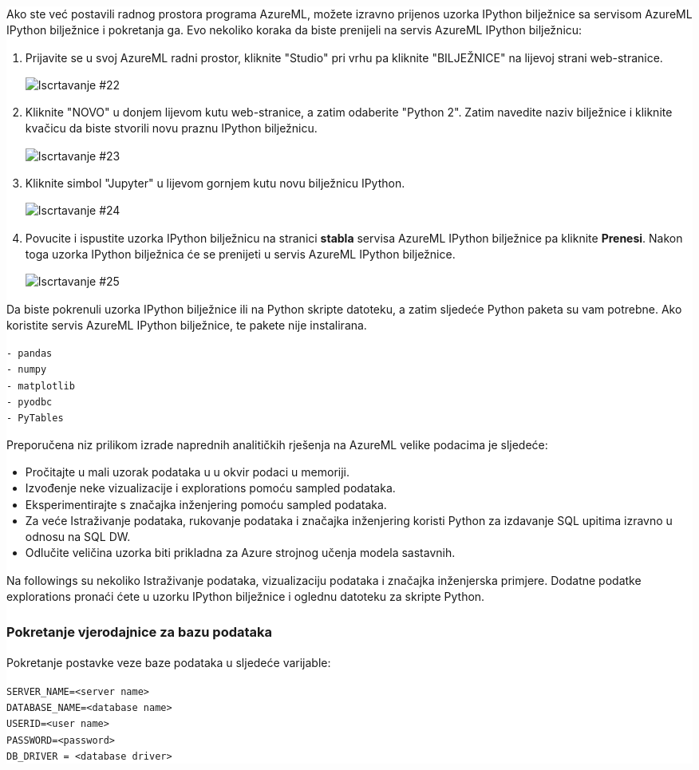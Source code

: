 Ako ste već postavili radnog prostora programa AzureML, možete izravno prijenos uzorka IPython bilježnice sa servisom AzureML IPython bilježnice i pokretanja ga. Evo nekoliko koraka da biste prenijeli na servis AzureML IPython bilježnicu:

1. Prijavite se u svoj AzureML radni prostor, kliknite "Studio" pri vrhu pa kliknite "BILJEŽNICE" na lijevoj strani web-stranice.

    ![Iscrtavanje #22][22]

2. Kliknite "NOVO" u donjem lijevom kutu web-stranice, a zatim odaberite "Python 2". Zatim navedite naziv bilježnice i kliknite kvačicu da biste stvorili novu praznu IPython bilježnicu.

    ![Iscrtavanje #23][23]

3. Kliknite simbol "Jupyter" u lijevom gornjem kutu novu bilježnicu IPython.

    ![Iscrtavanje #24][24]

4. Povucite i ispustite uzorka IPython bilježnicu na stranici **stabla** servisa AzureML IPython bilježnice pa kliknite **Prenesi**. Nakon toga uzorka IPython bilježnica će se prenijeti u servis AzureML IPython bilježnice.

    ![Iscrtavanje #25][25]

Da biste pokrenuli uzorka IPython bilježnice ili na Python skripte datoteku, a zatim sljedeće Python paketa su vam potrebne. Ako koristite servis AzureML IPython bilježnice, te pakete nije instalirana.

    - pandas
    - numpy
    - matplotlib
    - pyodbc
    - PyTables

Preporučena niz prilikom izrade naprednih analitičkih rješenja na AzureML velike podacima je sljedeće:

- Pročitajte u mali uzorak podataka u u okvir podaci u memoriji.
- Izvođenje neke vizualizacije i explorations pomoću sampled podataka.
- Eksperimentirajte s značajka inženjering pomoću sampled podataka.
- Za veće Istraživanje podataka, rukovanje podataka i značajka inženjering koristi Python za izdavanje SQL upitima izravno u odnosu na SQL DW.
- Odlučite veličina uzorka biti prikladna za Azure strojnog učenja modela sastavnih.

Na followings su nekoliko Istraživanje podataka, vizualizaciju podataka i značajka inženjerska primjere. Dodatne podatke explorations pronaći ćete u uzorku IPython bilježnice i oglednu datoteku za skripte Python.

### <a name="initialize-database-credentials"></a>Pokretanje vjerodajnice za bazu podataka

Pokretanje postavke veze baze podataka u sljedeće varijable:

    SERVER_NAME=<server name>
    DATABASE_NAME=<database name>
    USERID=<user name>
    PASSWORD=<password>
    DB_DRIVER = <database driver>


[1]: ./media/machine-learning-data-science-process-sqldw-walkthrough/sql-walkthrough_26_1.png
[2]: ./media/machine-learning-data-science-process-sqldw-walkthrough/sql-walkthrough_28_1.png
[3]: ./media/machine-learning-data-science-process-sqldw-walkthrough/sql-walkthrough_35_1.png
[4]: ./media/machine-learning-data-science-process-sqldw-walkthrough/sql-walkthrough_36_1.png
[5]: ./media/machine-learning-data-science-process-sqldw-walkthrough/sql-walkthrough_39_1.png
[6]: ./media/machine-learning-data-science-process-sqldw-walkthrough/sql-walkthrough_42_1.png
[7]: ./media/machine-learning-data-science-process-sqldw-walkthrough/sql-walkthrough_44_1.png
[8]: ./media/machine-learning-data-science-process-sqldw-walkthrough/sql-walkthrough_46_1.png
[9]: ./media/machine-learning-data-science-process-sqldw-walkthrough/sql-walkthrough_71_1.png
[10]: ./media/machine-learning-data-science-process-sqldw-walkthrough/azuremltrain.png
[11]: ./media/machine-learning-data-science-process-sqldw-walkthrough/azuremlpublish.png
[12]: ./media/machine-learning-data-science-process-sqldw-walkthrough/ssmsconnect.png
[13]: ./media/machine-learning-data-science-process-sqldw-walkthrough/executescript.png
[14]: ./media/machine-learning-data-science-process-sqldw-walkthrough/sqlserverproperties.png
[15]: ./media/machine-learning-data-science-process-sqldw-walkthrough/sqldefaultdirs.png
[16]: ./media/machine-learning-data-science-process-sqldw-walkthrough/bulkimport.png
[17]: ./media/machine-learning-data-science-process-sqldw-walkthrough/amlreader.png
[18]: ./media/machine-learning-data-science-process-sqldw-walkthrough/amlscoring.png
[19]: ./media/machine-learning-data-science-process-sqldw-walkthrough/ps_download_scripts.png
[20]: ./media/machine-learning-data-science-process-sqldw-walkthrough/ps_load_data.png
[21]: ./media/machine-learning-data-science-process-sqldw-walkthrough/azcopy-overwrite.png
[22]: ./media/machine-learning-data-science-process-sqldw-walkthrough/ipnb-service-aml-1.png
[23]: ./media/machine-learning-data-science-process-sqldw-walkthrough/ipnb-service-aml-2.png
[24]: ./media/machine-learning-data-science-process-sqldw-walkthrough/ipnb-service-aml-3.png
[25]: ./media/machine-learning-data-science-process-sqldw-walkthrough/ipnb-service-aml-4.png
[26]: ./media/machine-learning-data-science-process-sqldw-walkthrough/tip_class_hist_1.png
[edit-metadata]: https://msdn.microsoft.com/library/azure/370b6676-c11c-486f-bf73-35349f842a66/
[select-columns]: https://msdn.microsoft.com/library/azure/1ec722fa-b623-4e26-a44e-a50c6d726223/
[import-data]: https://msdn.microsoft.com/library/azure/4e1b0fe6-aded-4b3f-a36f-39b8862b9004/